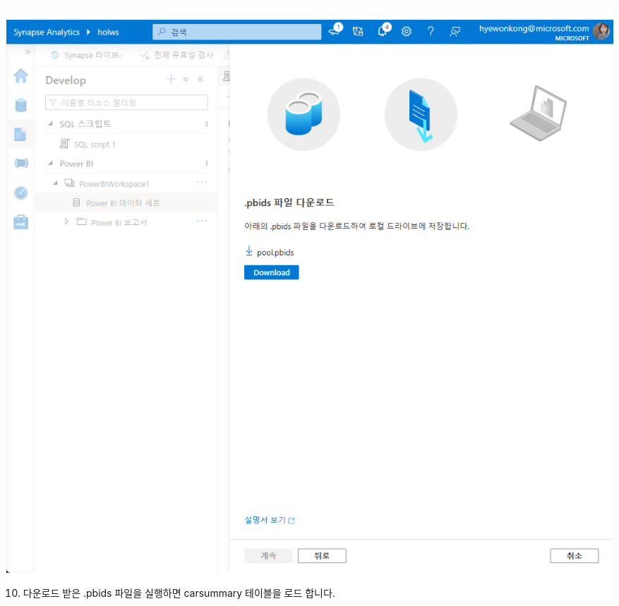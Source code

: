 &nbsp;&nbsp;&nbsp;&nbsp;![다운로드 선택](./images/image55.png)

10. 다운로드 받은 .pbids 파일을 실행하면 carsummary 테이블을 로드 합니다.